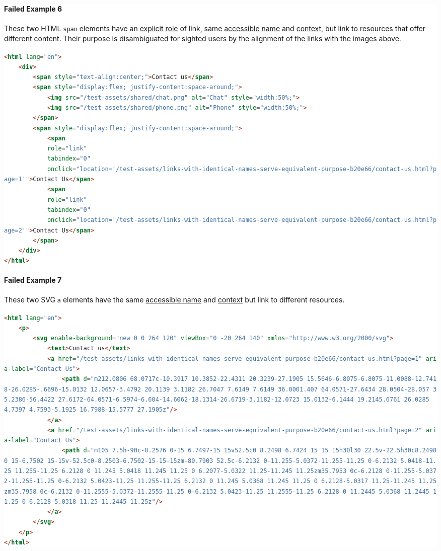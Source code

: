 #### Failed Example 6

These two HTML `span` elements have an [explicit role][] of link, same [accessible name][] and [context][programmatically determined link context], but link to resources that offer different content. Their purpose is disambiguated for sighted users by the alignment of the links with the images above.

```html
<html lang="en">
	<div>
		<span style="text-align:center;">Contact us</span>
		<span style="display:flex; justify-content:space-around;">
			<img src="/test-assets/shared/chat.png" alt="Chat" style="width:50%;">
			<img src="/test-assets/shared/phone.png" alt="Phone" style="width:50%;">
		</span>
		<span style="display:flex; justify-content:space-around;">
			<span
			role="link"
			tabindex="0"
			onclick="location='/test-assets/links-with-identical-names-serve-equivalent-purpose-b20e66/contact-us.html?page=1'">Contact Us</span>
			<span
			role="link"
			tabindex="0"
			onclick="location='/test-assets/links-with-identical-names-serve-equivalent-purpose-b20e66/contact-us.html?page=2'">Contact Us</span>
		</span>
	</div>
</html>
```

#### Failed Example 7

These two SVG `a` elements have the same [accessible name][] and [context][programmatically determined link context] but link to different resources.

```html
<html lang="en">
	<p>
		<svg enable-background="new 0 0 264 120" viewBox="0 -20 264 140" xmlns="http://www.w3.org/2000/svg">
			<text>Contact us</text>
			<a href="/test-assets/links-with-identical-names-serve-equivalent-purpose-b20e66/contact-us.html?page=1" aria-label="Contact Us">
				<path d="m212.0806 68.0717c-10.3917 10.3852-22.4311 20.3239-27.1905 15.5646-6.8075-6.8075-11.0088-12.7418-26.0285-.6696-15.0132 12.0657-3.4792 20.1139 3.1182 26.7047 7.6149 7.6149 36.0001.407 64.0571-27.6434 28.0504-28.057 35.2386-56.4422 27.6172-64.0571-6.5974-6.604-14.6062-18.1314-26.6719-3.1182-12.0723 15.0132-6.1444 19.2145.6761 26.0285 4.7397 4.7593-5.1925 16.7988-15.5777 27.1905z"/>
			</a>
			<a href="/test-assets/links-with-identical-names-serve-equivalent-purpose-b20e66/contact-us.html?page=2" aria-label="Contact Us">
				<path d="m105 7.5h-90c-8.2576 0-15 6.7497-15 15v52.5c0 8.2498 6.7424 15 15 15h30l30 22.5v-22.5h30c8.2498 0 15-6.7502 15-15v-52.5c0-8.2503-6.7502-15-15-15zm-80.7903 52.5c-6.2132 0-11.255-5.0372-11.255-11.25 0-6.2132 5.0418-11.25 11.255-11.25 6.2128 0 11.245 5.0418 11.245 11.25 0 6.2077-5.0322 11.25-11.245 11.25zm35.7953 0c-6.2128 0-11.255-5.0372-11.255-11.25 0-6.2132 5.0423-11.25 11.255-11.25 6.2132 0 11.245 5.0368 11.245 11.25 0 6.2128-5.0317 11.25-11.245 11.25zm35.7958 0c-6.2132 0-11.2555-5.0372-11.2555-11.25 0-6.2132 5.0423-11.25 11.2555-11.25 6.2128 0 11.2445 5.0368 11.2445 11.25 0 6.2128-5.0318 11.25-11.2445 11.25z"/>
			</a>
		</svg>
	</p>
</html>
```


[accessible name]: #accessible-name 'Definition of accessible name'
[document]: https://dom.spec.whatwg.org/#concept-document 'Definition of document'
[equivalent resource]: #equivalent-resource 'Definition of Equivalent Resource'
[explicit role]: #explicit-role 'Definition of explicit role'
[included in the accessibility tree]: #included-in-the-accessibility-tree 'Definition of included in the accessibility tree'
[inheriting semantic]: #inheriting-semantic 'Definition of Inheriting Semantic Role'
[matching]: #matching-characters 'Definition of matching characters'
[programmatically determined link context]: #programmatically-determined-link-context 'Definition of programmatically determined link context'
[same resource]: #same-resource 'Definition of same resource'
[sc244]: https://www.w3.org/TR/WCAG22/#link-purpose-in-context 'Success Criterion 2.4.4: Link Purpose (In Context)'
[semantic role]: #semantic-role 'Definition of semantic role'
[shadow tree]: https://dom.spec.whatwg.org/#shadow-tree 'Definition of shadow tree'
[web page]: #web-page-html 'Definition of HTML web page'
[web page (html)]: #web-page-html 'Definition of web page (HTML)'
[html or svg elements]: #namespaced-element